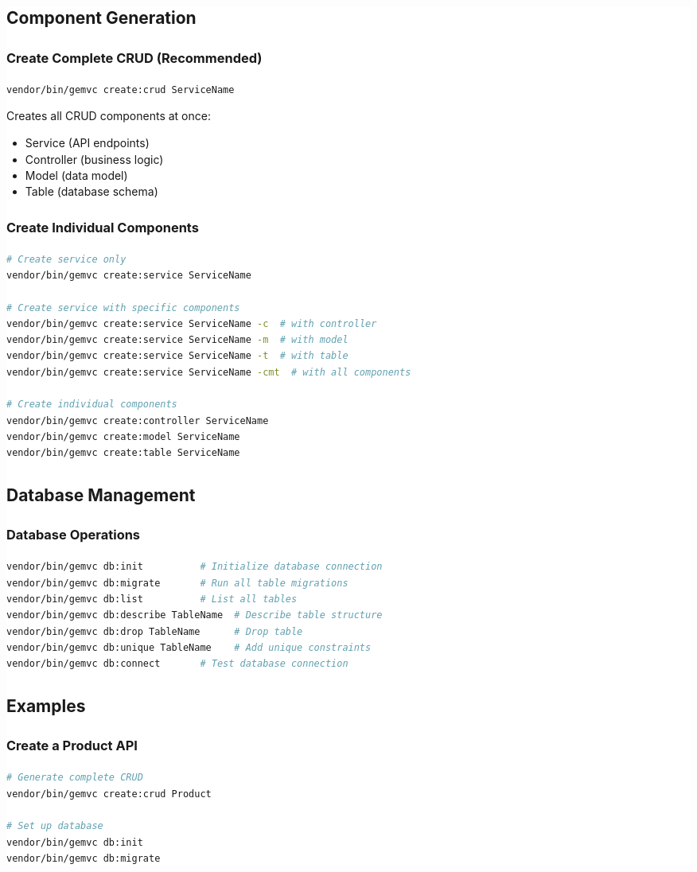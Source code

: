## Component Generation

### Create Complete CRUD (Recommended)
```bash
vendor/bin/gemvc create:crud ServiceName
```
Creates all CRUD components at once:
- Service (API endpoints)
- Controller (business logic)
- Model (data model)
- Table (database schema)

### Create Individual Components
```bash
# Create service only
vendor/bin/gemvc create:service ServiceName

# Create service with specific components
vendor/bin/gemvc create:service ServiceName -c  # with controller
vendor/bin/gemvc create:service ServiceName -m  # with model
vendor/bin/gemvc create:service ServiceName -t  # with table
vendor/bin/gemvc create:service ServiceName -cmt  # with all components

# Create individual components
vendor/bin/gemvc create:controller ServiceName
vendor/bin/gemvc create:model ServiceName
vendor/bin/gemvc create:table ServiceName
```

## Database Management

### Database Operations
```bash
vendor/bin/gemvc db:init          # Initialize database connection
vendor/bin/gemvc db:migrate       # Run all table migrations
vendor/bin/gemvc db:list          # List all tables
vendor/bin/gemvc db:describe TableName  # Describe table structure
vendor/bin/gemvc db:drop TableName      # Drop table
vendor/bin/gemvc db:unique TableName    # Add unique constraints
vendor/bin/gemvc db:connect       # Test database connection
```

## Examples

### Create a Product API
```bash
# Generate complete CRUD
vendor/bin/gemvc create:crud Product

# Set up database
vendor/bin/gemvc db:init
vendor/bin/gemvc db:migrate
```
